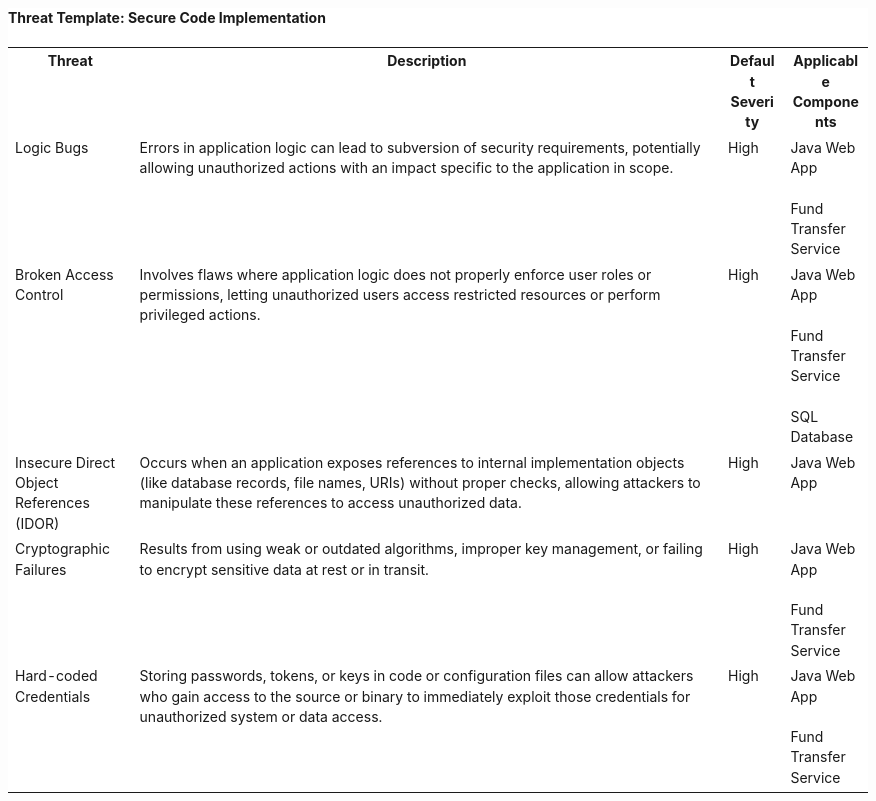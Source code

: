 </table>

#### Threat Template: Secure Code Implementation

<table>

<tr>
<th>Threat</th>
<th>Description</th>
<th>Default Severity</th>
<th>Applicable Components</th>
</tr>

<tr>
<td>Logic Bugs</td>
<td>Errors in application logic can lead to subversion of security requirements, potentially allowing unauthorized actions with an impact specific to the application in scope.</td>
<td>High</td>
<td>Java Web App<br><br>Fund Transfer Service</td>
</tr>

<tr>
<td>Broken Access Control</td>
<td>Involves flaws where application logic does not properly enforce user roles or permissions, letting unauthorized users access restricted resources or perform privileged actions.</td>
<td>High</td>
<td>Java Web App<br><br>Fund Transfer Service<br><br>SQL Database</td>
</tr>

<tr>
<td>Insecure Direct Object References (IDOR)</td>
<td>Occurs when an application exposes references to internal implementation objects (like database records, file names, URIs) without proper checks, allowing attackers to manipulate these references to access unauthorized data.</td>
<td>High</td>
<td>Java Web App</td>
</tr>

<tr>
<td>Cryptographic Failures</td>
<td>Results from using weak or outdated algorithms, improper key management, or failing to encrypt sensitive data at rest or in transit.</td>
<td>High</td>
<td>Java Web App<br><br>Fund Transfer Service</td>
</tr>

<tr>
<td>Hard-coded Credentials</td>
<td>Storing passwords, tokens, or keys in code or configuration files can allow attackers who gain access to the source or binary to immediately exploit those credentials for unauthorized system or data access.</td>
<td>High</td>
<td>Java Web App<br><br>Fund Transfer Service</td>
</tr>
